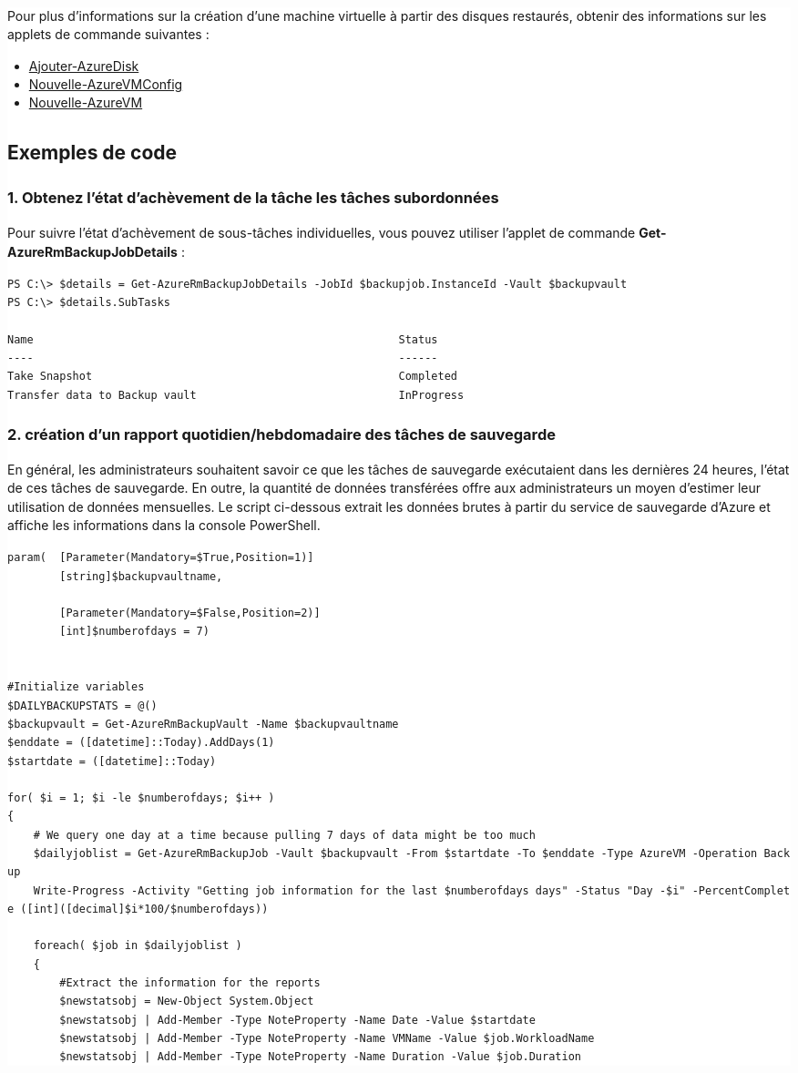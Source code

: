 Pour plus d’informations sur la création d’une machine virtuelle à partir des disques restaurés, obtenir des informations sur les applets de commande suivantes :

- [Ajouter-AzureDisk](https://msdn.microsoft.com/library/azure/dn495252.aspx)
- [Nouvelle-AzureVMConfig](https://msdn.microsoft.com/library/azure/dn495159.aspx)
- [Nouvelle-AzureVM](https://msdn.microsoft.com/library/azure/dn495254.aspx)

## <a name="code-samples"></a>Exemples de code

### <a name="1-get-the-completion-status-of-job-sub-tasks"></a>1. Obtenez l’état d’achèvement de la tâche les tâches subordonnées

Pour suivre l’état d’achèvement de sous-tâches individuelles, vous pouvez utiliser l’applet de commande **Get-AzureRmBackupJobDetails** :

```
PS C:\> $details = Get-AzureRmBackupJobDetails -JobId $backupjob.InstanceId -Vault $backupvault
PS C:\> $details.SubTasks

Name                                                        Status
----                                                        ------
Take Snapshot                                               Completed
Transfer data to Backup vault                               InProgress
```

### <a name="2-create-a-dailyweekly-report-of-backup-jobs"></a>2. création d’un rapport quotidien/hebdomadaire des tâches de sauvegarde

En général, les administrateurs souhaitent savoir ce que les tâches de sauvegarde exécutaient dans les dernières 24 heures, l’état de ces tâches de sauvegarde. En outre, la quantité de données transférées offre aux administrateurs un moyen d’estimer leur utilisation de données mensuelles. Le script ci-dessous extrait les données brutes à partir du service de sauvegarde d’Azure et affiche les informations dans la console PowerShell.

```
param(  [Parameter(Mandatory=$True,Position=1)]
        [string]$backupvaultname,

        [Parameter(Mandatory=$False,Position=2)]
        [int]$numberofdays = 7)


#Initialize variables
$DAILYBACKUPSTATS = @()
$backupvault = Get-AzureRmBackupVault -Name $backupvaultname
$enddate = ([datetime]::Today).AddDays(1)
$startdate = ([datetime]::Today)

for( $i = 1; $i -le $numberofdays; $i++ )
{
    # We query one day at a time because pulling 7 days of data might be too much
    $dailyjoblist = Get-AzureRmBackupJob -Vault $backupvault -From $startdate -To $enddate -Type AzureVM -Operation Backup
    Write-Progress -Activity "Getting job information for the last $numberofdays days" -Status "Day -$i" -PercentComplete ([int]([decimal]$i*100/$numberofdays))

    foreach( $job in $dailyjoblist )
    {
        #Extract the information for the reports
        $newstatsobj = New-Object System.Object
        $newstatsobj | Add-Member -Type NoteProperty -Name Date -Value $startdate
        $newstatsobj | Add-Member -Type NoteProperty -Name VMName -Value $job.WorkloadName
        $newstatsobj | Add-Member -Type NoteProperty -Name Duration -Value $job.Duration
```
